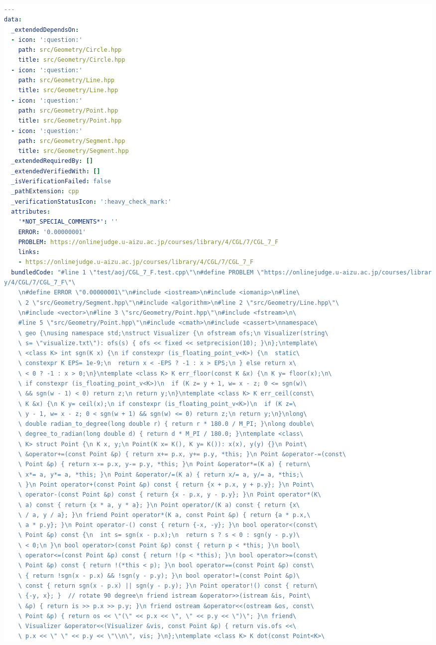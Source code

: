 ```yaml
---
data:
  _extendedDependsOn:
  - icon: ':question:'
    path: src/Geometry/Circle.hpp
    title: src/Geometry/Circle.hpp
  - icon: ':question:'
    path: src/Geometry/Line.hpp
    title: src/Geometry/Line.hpp
  - icon: ':question:'
    path: src/Geometry/Point.hpp
    title: src/Geometry/Point.hpp
  - icon: ':question:'
    path: src/Geometry/Segment.hpp
    title: src/Geometry/Segment.hpp
  _extendedRequiredBy: []
  _extendedVerifiedWith: []
  _isVerificationFailed: false
  _pathExtension: cpp
  _verificationStatusIcon: ':heavy_check_mark:'
  attributes:
    '*NOT_SPECIAL_COMMENTS*': ''
    ERROR: '0.00000001'
    PROBLEM: https://onlinejudge.u-aizu.ac.jp/courses/library/4/CGL/7/CGL_7_F
    links:
    - https://onlinejudge.u-aizu.ac.jp/courses/library/4/CGL/7/CGL_7_F
  bundledCode: "#line 1 \"test/aoj/CGL_7_F.test.cpp\"\n#define PROBLEM \"https://onlinejudge.u-aizu.ac.jp/courses/library/4/CGL/7/CGL_7_F\"\
    \n#define ERROR \"0.00000001\"\n#include <iostream>\n#include <iomanip>\n#line\
    \ 2 \"src/Geometry/Segment.hpp\"\n#include <algorithm>\n#line 2 \"src/Geometry/Line.hpp\"\
    \n#include <vector>\n#line 3 \"src/Geometry/Point.hpp\"\n#include <fstream>\n\
    #line 5 \"src/Geometry/Point.hpp\"\n#include <cmath>\n#include <cassert>\nnamespace\
    \ geo {\nusing namespace std;\nstruct Visualizer {\n ofstream ofs;\n Visualizer(string\
    \ s= \"visualize.txt\"): ofs(s) { ofs << fixed << setprecision(10); }\n};\ntemplate\
    \ <class K> int sgn(K x) {\n if constexpr (is_floating_point_v<K>) {\n  static\
    \ constexpr K EPS= 1e-9;\n  return x < -EPS ? -1 : x > EPS;\n } else return x\
    \ < 0 ? -1 : x > 0;\n}\ntemplate <class K> K err_floor(const K &x) {\n K y= floor(x);\n\
    \ if constexpr (is_floating_point_v<K>)\n  if (K z= y + 1, w= x - z; 0 <= sgn(w)\
    \ && sgn(w - 1) < 0) return z;\n return y;\n}\ntemplate <class K> K err_ceil(const\
    \ K &x) {\n K y= ceil(x);\n if constexpr (is_floating_point_v<K>)\n  if (K z=\
    \ y - 1, w= x - z; 0 < sgn(w + 1) && sgn(w) <= 0) return z;\n return y;\n}\nlong\
    \ double radian_to_degree(long double r) { return r * 180.0 / M_PI; }\nlong double\
    \ degree_to_radian(long double d) { return d * M_PI / 180.0; }\ntemplate <class\
    \ K> struct Point {\n K x, y;\n Point(K x= K(), K y= K()): x(x), y(y) {}\n Point\
    \ &operator+=(const Point &p) { return x+= p.x, y+= p.y, *this; }\n Point &operator-=(const\
    \ Point &p) { return x-= p.x, y-= p.y, *this; }\n Point &operator*=(K a) { return\
    \ x*= a, y*= a, *this; }\n Point &operator/=(K a) { return x/= a, y/= a, *this;\
    \ }\n Point operator+(const Point &p) const { return {x + p.x, y + p.y}; }\n Point\
    \ operator-(const Point &p) const { return {x - p.x, y - p.y}; }\n Point operator*(K\
    \ a) const { return {x * a, y * a}; }\n Point operator/(K a) const { return {x\
    \ / a, y / a}; }\n friend Point operator*(K a, const Point &p) { return {a * p.x,\
    \ a * p.y}; }\n Point operator-() const { return {-x, -y}; }\n bool operator<(const\
    \ Point &p) const {\n  int s= sgn(x - p.x);\n  return s ? s < 0 : sgn(y - p.y)\
    \ < 0;\n }\n bool operator>(const Point &p) const { return p < *this; }\n bool\
    \ operator<=(const Point &p) const { return !(p < *this); }\n bool operator>=(const\
    \ Point &p) const { return !(*this < p); }\n bool operator==(const Point &p) const\
    \ { return !sgn(x - p.x) && !sgn(y - p.y); }\n bool operator!=(const Point &p)\
    \ const { return sgn(x - p.x) || sgn(y - p.y); }\n Point operator!() const { return\
    \ {-y, x}; }  // rotate 90 degree\n friend istream &operator>>(istream &is, Point\
    \ &p) { return is >> p.x >> p.y; }\n friend ostream &operator<<(ostream &os, const\
    \ Point &p) { return os << \"(\" << p.x << \", \" << p.y << \")\"; }\n friend\
    \ Visualizer &operator<<(Visualizer &vis, const Point &p) { return vis.ofs <<\
    \ p.x << \" \" << p.y << \"\\n\", vis; }\n};\ntemplate <class K> K dot(const Point<K>\
```